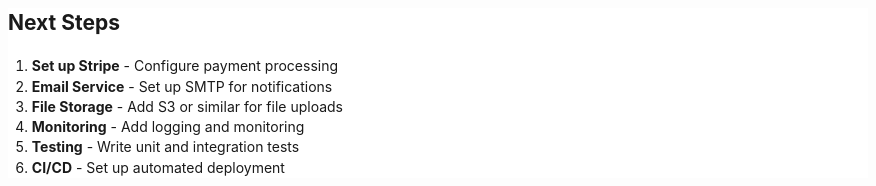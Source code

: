 ## Next Steps

1. **Set up Stripe** - Configure payment processing
2. **Email Service** - Set up SMTP for notifications
3. **File Storage** - Add S3 or similar for file uploads
4. **Monitoring** - Add logging and monitoring
5. **Testing** - Write unit and integration tests
6. **CI/CD** - Set up automated deployment 
